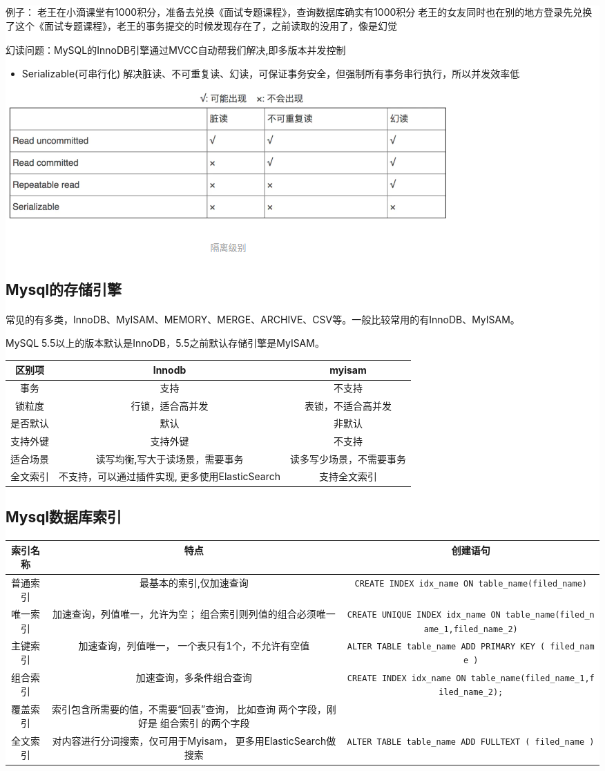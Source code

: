   例子：
    老王在小滴课堂有1000积分，准备去兑换《面试专题课程》，查询数据库确实有1000积分
    老王的女友同时也在别的地方登录先兑换了这个《面试专题课程》，老王的事务提交的时候发现存在了，之前读取的没用了，像是幻觉

  幻读问题：MySQL的InnoDB引擎通过MVCC自动帮我们解决,即多版本并发控制

- Serializable(可串行化)
    解决脏读、不可重复读、幻读，可保证事务安全，但强制所有事务串行执行，所以并发效率低

![Image20200827103646](images/Image20200827103646.png)



## Mysql的存储引擎

常见的有多类，InnoDB、MyISAM、MEMORY、MERGE、ARCHIVE、CSV等。一般比较常用的有InnoDB、MyISAM。

MySQL 5.5以上的版本默认是InnoDB，5.5之前默认存储引擎是MyISAM。



|  区别项  |                     Innodb                      |          myisam          |
| :------: | :---------------------------------------------: | :----------------------: |
|   事务   |                      支持                       |          不支持          |
|  锁粒度  |                行锁，适合高并发                 |    表锁，不适合高并发    |
| 是否默认 |                      默认                       |          非默认          |
| 支持外键 |                    支持外键                     |          不支持          |
| 适合场景 |         读写均衡,写大于读场景，需要事务         | 读多写少场景，不需要事务 |
| 全文索引 | 不支持，可以通过插件实现, 更多使用ElasticSearch |       支持全文索引       |



## Mysql数据库索引

| 索引名称 |                             特点                             |                           创建语句                           |
| :------: | :----------------------------------------------------------: | :----------------------------------------------------------: |
| 普通索引 |                   最基本的索引,仅加速查询                    |      `CREATE INDEX idx_name ON table_name(filed_name)`       |
| 唯一索引 | 加速查询，列值唯一，允许为空； 组合索引则列值的组合必须唯一  | `CREATE UNIQUE INDEX idx_name ON table_name(filed_name_1,filed_name_2)` |
| 主键索引 |       加速查询，列值唯一， 一个表只有1个，不允许有空值       |   `ALTER TABLE table_name ADD PRIMARY KEY ( filed_name )`    |
| 组合索引 |                   加速查询，多条件组合查询                   | `CREATE INDEX idx_name ON table_name(filed_name_1,filed_name_2);` |
| 覆盖索引 | 索引包含所需要的值，不需要“回表”查询， 比如查询 两个字段，刚好是 组合索引 的两个字段 |                                                              |
| 全文索引 | 对内容进行分词搜索，仅可用于Myisam， 更多用ElasticSearch做搜索 |    `ALTER TABLE table_name ADD FULLTEXT ( filed_name ) `     |
